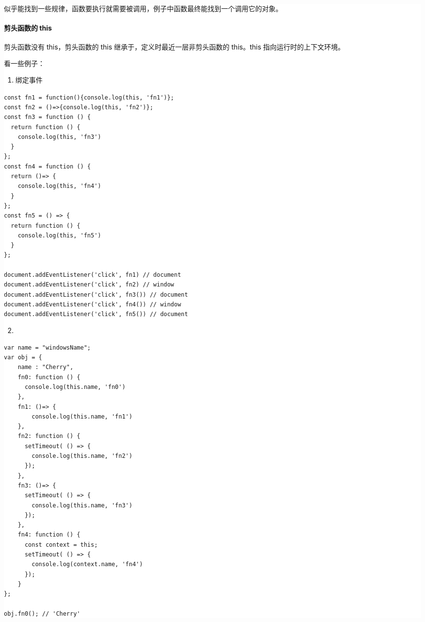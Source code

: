 似乎能找到一些规律，函数要执行就需要被调用，例子中函数最终能找到一个调用它的对象。

#### 剪头函数的 this

剪头函数没有 this，剪头函数的 this 继承于，定义时最近一层非剪头函数的 this。this 指向运行时的上下文环境。

看一些例子：

1.  绑定事件

```JS
const fn1 = function(){console.log(this, 'fn1')};
const fn2 = ()=>{console.log(this, 'fn2')};
const fn3 = function () {
  return function () {
    console.log(this, 'fn3')
  }
};
const fn4 = function () {
  return ()=> {
    console.log(this, 'fn4')
  }
};
const fn5 = () => {
  return function () {
    console.log(this, 'fn5')
  }
};

document.addEventListener('click', fn1) // document
document.addEventListener('click', fn2) // window
document.addEventListener('click', fn3()) // document
document.addEventListener('click', fn4()) // window
document.addEventListener('click', fn5()) // document
```

2.

```JS
var name = "windowsName";
var obj = {
    name : "Cherry",
    fn0: function () {
      console.log(this.name, 'fn0')
    },
    fn1: ()=> {
        console.log(this.name, 'fn1')
    },
    fn2: function () {
      setTimeout( () => {
        console.log(this.name, 'fn2')
      });
    },
    fn3: ()=> {
      setTimeout( () => {
        console.log(this.name, 'fn3')
      });
    },
    fn4: function () {
      const context = this;
      setTimeout( () => {
        console.log(context.name, 'fn4')
      });
    }
};

obj.fn0(); // 'Cherry'
```